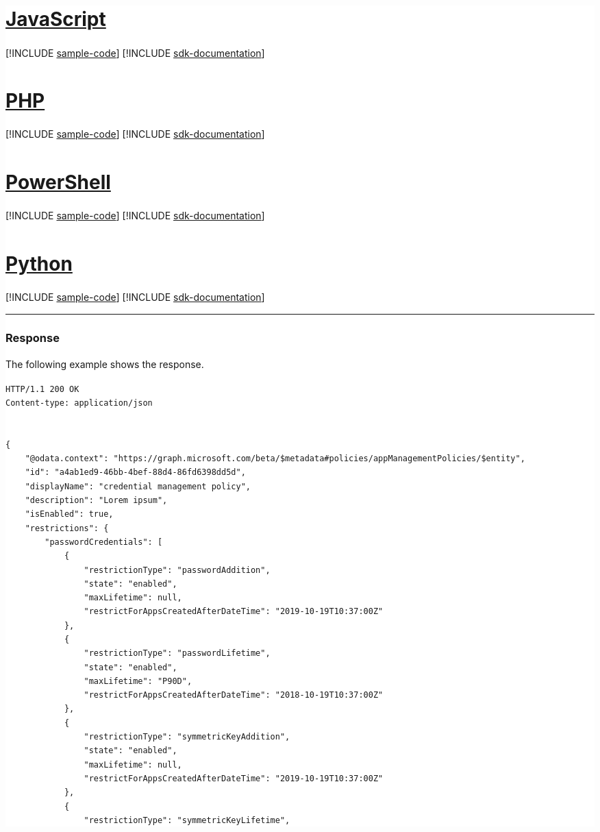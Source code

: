 # [JavaScript](#tab/javascript)
[!INCLUDE [sample-code](../includes/snippets/javascript/create-appmanagementpolicy-javascript-snippets.md)]
[!INCLUDE [sdk-documentation](../includes/snippets/snippets-sdk-documentation-link.md)]

# [PHP](#tab/php)
[!INCLUDE [sample-code](../includes/snippets/php/create-appmanagementpolicy-php-snippets.md)]
[!INCLUDE [sdk-documentation](../includes/snippets/snippets-sdk-documentation-link.md)]

# [PowerShell](#tab/powershell)
[!INCLUDE [sample-code](../includes/snippets/powershell/create-appmanagementpolicy-powershell-snippets.md)]
[!INCLUDE [sdk-documentation](../includes/snippets/snippets-sdk-documentation-link.md)]

# [Python](#tab/python)
[!INCLUDE [sample-code](../includes/snippets/python/create-appmanagementpolicy-python-snippets.md)]
[!INCLUDE [sdk-documentation](../includes/snippets/snippets-sdk-documentation-link.md)]

---

### Response

The following example shows the response.



```http
HTTP/1.1 200 OK
Content-type: application/json


{
    "@odata.context": "https://graph.microsoft.com/beta/$metadata#policies/appManagementPolicies/$entity",
    "id": "a4ab1ed9-46bb-4bef-88d4-86fd6398dd5d",
    "displayName": "credential management policy",
    "description": "Lorem ipsum",
    "isEnabled": true,
    "restrictions": {
        "passwordCredentials": [
            {
                "restrictionType": "passwordAddition",
                "state": "enabled",
                "maxLifetime": null,
                "restrictForAppsCreatedAfterDateTime": "2019-10-19T10:37:00Z"
            },
            {
                "restrictionType": "passwordLifetime",
                "state": "enabled",
                "maxLifetime": "P90D",
                "restrictForAppsCreatedAfterDateTime": "2018-10-19T10:37:00Z"
            },
            {
                "restrictionType": "symmetricKeyAddition",
                "state": "enabled",
                "maxLifetime": null,
                "restrictForAppsCreatedAfterDateTime": "2019-10-19T10:37:00Z"
            },
            {
                "restrictionType": "symmetricKeyLifetime",
```